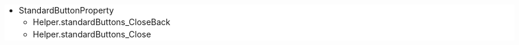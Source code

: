     
* StandardButtonProperty
  - Helper.standardButtons_CloseBack
  - Helper.standardButtons_Close
  
  